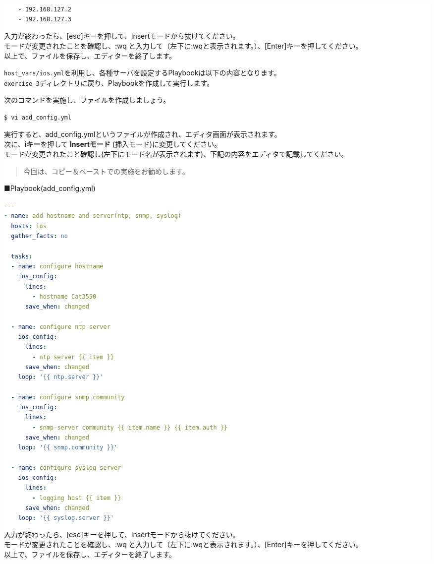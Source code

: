 ```
    - 192.168.127.2
    - 192.168.127.3
```
入力が終わったら、[esc]キーを押して、Insertモードから抜けてください。<br>
モードが変更されたことを確認し、:wq と入力して（左下に:wqと表示されます。）、[Enter]キーを押してください。<br>
以上で、ファイルを保存し、エディターを終了します。<br>

<code>host_vars/ios.yml</code>を利用し、各種サーバを設定するPlaybookは以下の内容となります。  
<code>exercise_3</code>ディレクトリに戻り、Playbookを作成して実行します。  
  
次のコマンドを実施し、ファイルを作成しましょう。<br>

```bash
$ vi add_config.yml
```
実行すると、add_config.ymlというファイルが作成され、エディタ画面が表示されます。<br>
次に、**iキー**を押して **Insertモード** (挿入モード)に変更してください。<br>
モードが変更されたこと確認し(左下にモード名が表示されます)、下記の内容をエディタで記載してください。<br>
> 今回は、コピー＆ペーストでの実施をお勧めします。<br>
  
■Playbook(add_config.yml)  
```yaml
---
- name: add hostname and server(ntp, snmp, syslog)
  hosts: ios
  gather_facts: no

  tasks:
  - name: configure hostname
    ios_config:
      lines:
        - hostname Cat3550
      save_when: changed

  - name: configure ntp server
    ios_config:
      lines:
        - ntp server {{ item }}
      save_when: changed
    loop: '{{ ntp.server }}'

  - name: configure snmp community
    ios_config:
      lines:
        - snmp-server community {{ item.name }} {{ item.auth }}
      save_when: changed
    loop: '{{ snmp.community }}'

  - name: configure syslog server
    ios_config:
      lines:
        - logging host {{ item }}
      save_when: changed
    loop: '{{ syslog.server }}'
```
入力が終わったら、[esc]キーを押して、Insertモードから抜けてください。<br>
モードが変更されたことを確認し、:wq と入力して（左下に:wqと表示されます。）、[Enter]キーを押してください。<br>
以上で、ファイルを保存し、エディターを終了します。<br>
  